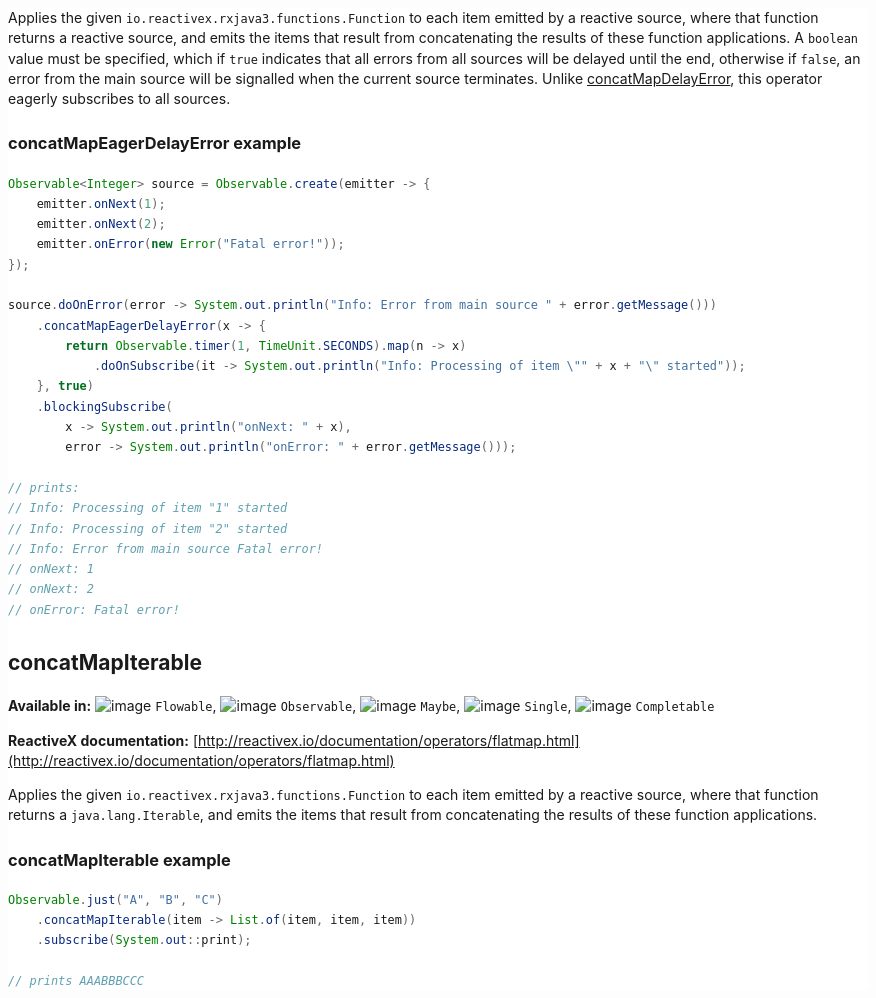 Applies the given `io.reactivex.rxjava3.functions.Function` to each item emitted by a reactive source, where that function returns a reactive source, and emits the items that result from concatenating the results of these function applications. A `boolean` value must be specified, which if `true` indicates that all errors from all sources will be delayed until the end, otherwise if `false`, an error from the main source will be signalled when the current source terminates. Unlike [concatMapDelayError](#concatmapdelayerror), this operator eagerly subscribes to all sources.

### concatMapEagerDelayError example

```java
Observable<Integer> source = Observable.create(emitter -> {
    emitter.onNext(1);
    emitter.onNext(2);
    emitter.onError(new Error("Fatal error!"));
});

source.doOnError(error -> System.out.println("Info: Error from main source " + error.getMessage()))
    .concatMapEagerDelayError(x -> {
        return Observable.timer(1, TimeUnit.SECONDS).map(n -> x)
            .doOnSubscribe(it -> System.out.println("Info: Processing of item \"" + x + "\" started"));
    }, true)
    .blockingSubscribe(
        x -> System.out.println("onNext: " + x),
        error -> System.out.println("onError: " + error.getMessage()));

// prints:
// Info: Processing of item "1" started
// Info: Processing of item "2" started
// Info: Error from main source Fatal error!
// onNext: 1
// onNext: 2
// onError: Fatal error!
```

## concatMapIterable

**Available in:** ![image](https://raw.github.com/wiki/ReactiveX/RxJava/images/checkmark_on.png) `Flowable`, ![image](https://raw.github.com/wiki/ReactiveX/RxJava/images/checkmark_on.png) `Observable`, ![image](https://raw.github.com/wiki/ReactiveX/RxJava/images/checkmark_off.png) `Maybe`, ![image](https://raw.github.com/wiki/ReactiveX/RxJava/images/checkmark_off.png) `Single`, ![image](https://raw.github.com/wiki/ReactiveX/RxJava/images/checkmark_off.png) `Completable`

**ReactiveX documentation:** [http://reactivex.io/documentation/operators/flatmap.html](http://reactivex.io/documentation/operators/flatmap.html)

Applies the given `io.reactivex.rxjava3.functions.Function` to each item emitted by a reactive source, where that function returns a `java.lang.Iterable`, and emits the items that result from concatenating the results of these function applications.

### concatMapIterable example

```java
Observable.just("A", "B", "C")
    .concatMapIterable(item -> List.of(item, item, item))
    .subscribe(System.out::print);

// prints AAABBBCCC
```
